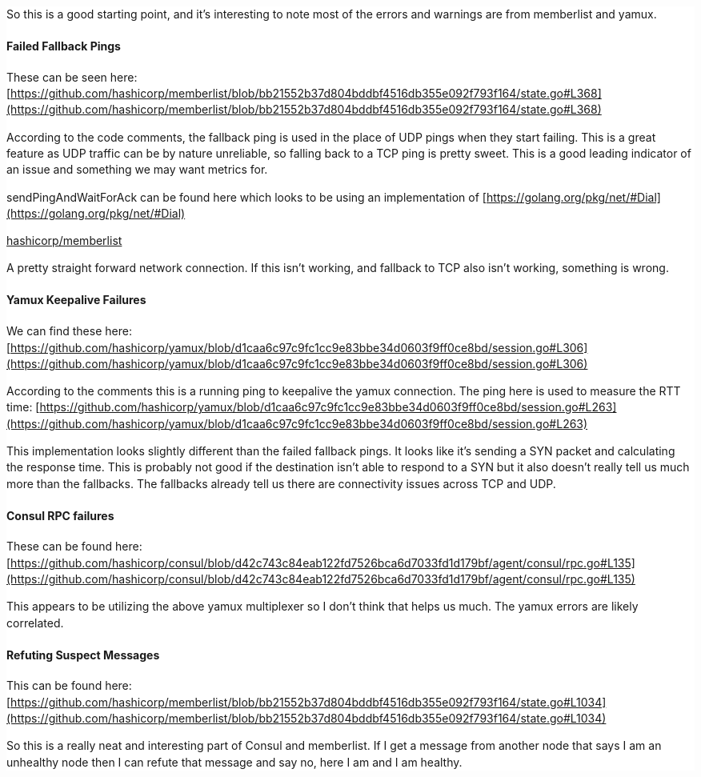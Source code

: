So this is a good starting point, and it’s interesting to note most of the errors and warnings are from memberlist and yamux.

#### Failed Fallback Pings

These can be seen here: [https://github.com/hashicorp/memberlist/blob/bb21552b37d804bddbf4516db355e092f793f164/state.go#L368](https://github.com/hashicorp/memberlist/blob/bb21552b37d804bddbf4516db355e092f793f164/state.go#L368)

According to the code comments, the fallback ping is used in the place of UDP pings when they start failing. This is a great feature as UDP traffic can be by nature unreliable, so falling back to a TCP ping is pretty sweet. This is a good leading indicator of an issue and something we may want metrics for.

sendPingAndWaitForAck can be found here which looks to be using an implementation of [https://golang.org/pkg/net/#Dial](https://golang.org/pkg/net/#Dial)

[hashicorp/memberlist](https://github.com/hashicorp/memberlist/blob/0a136466d82a7e6f1b7866dde3578ac28ed675ad/net.go#L1061)


A pretty straight forward network connection. If this isn’t working, and fallback to TCP also isn’t working, something is wrong.

#### Yamux Keepalive Failures

We can find these here: [https://github.com/hashicorp/yamux/blob/d1caa6c97c9fc1cc9e83bbe34d0603f9ff0ce8bd/session.go#L306](https://github.com/hashicorp/yamux/blob/d1caa6c97c9fc1cc9e83bbe34d0603f9ff0ce8bd/session.go#L306)

According to the comments this is a running ping to keepalive the yamux connection. The ping here is used to measure the RTT time: [https://github.com/hashicorp/yamux/blob/d1caa6c97c9fc1cc9e83bbe34d0603f9ff0ce8bd/session.go#L263](https://github.com/hashicorp/yamux/blob/d1caa6c97c9fc1cc9e83bbe34d0603f9ff0ce8bd/session.go#L263)

This implementation looks slightly different than the failed fallback pings. It looks like it’s sending a SYN packet and calculating the response time. This is probably not good if the destination isn’t able to respond to a SYN but it also doesn’t really tell us much more than the fallbacks. The fallbacks already tell us there are connectivity issues across TCP and UDP.

#### Consul RPC failures

These can be found here: [https://github.com/hashicorp/consul/blob/d42c743c84eab122fd7526bca6d7033fd1d179bf/agent/consul/rpc.go#L135](https://github.com/hashicorp/consul/blob/d42c743c84eab122fd7526bca6d7033fd1d179bf/agent/consul/rpc.go#L135)

This appears to be utilizing the above yamux multiplexer so I don’t think that helps us much. The yamux errors are likely correlated.

#### Refuting Suspect Messages

This can be found here: [https://github.com/hashicorp/memberlist/blob/bb21552b37d804bddbf4516db355e092f793f164/state.go#L1034](https://github.com/hashicorp/memberlist/blob/bb21552b37d804bddbf4516db355e092f793f164/state.go#L1034)

So this is a really neat and interesting part of Consul and memberlist. If I get a message from another node that says I am an unhealthy node then I can refute that message and say no, here I am and I am healthy.
